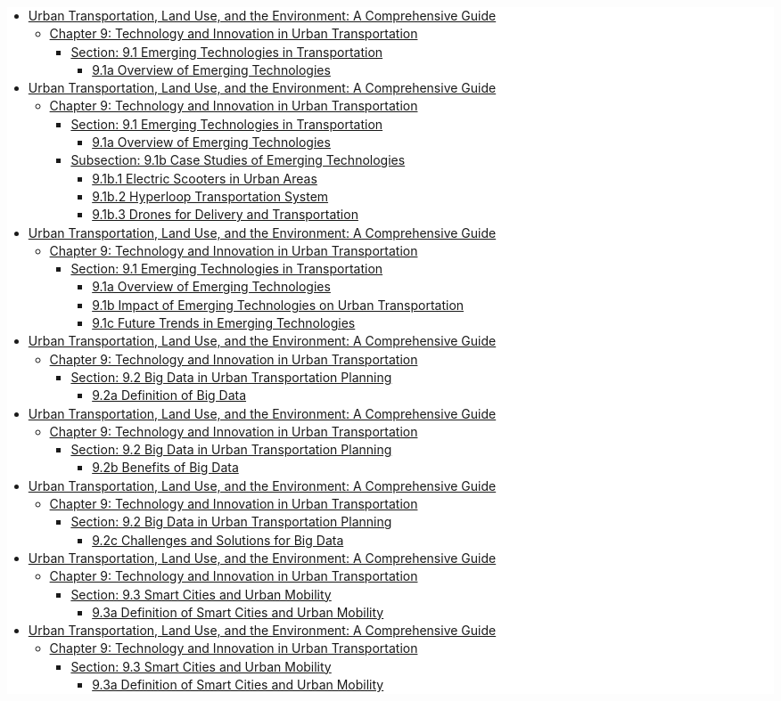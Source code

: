 - [Urban Transportation, Land Use, and the Environment: A Comprehensive Guide](#Urban-Transportation,-Land-Use,-and-the-Environment:-A-Comprehensive-Guide)
  - [Chapter 9: Technology and Innovation in Urban Transportation](#Chapter-9:-Technology-and-Innovation-in-Urban-Transportation)
    - [Section: 9.1 Emerging Technologies in Transportation](#Section:-9.1-Emerging-Technologies-in-Transportation)
      - [9.1a Overview of Emerging Technologies](#9.1a-Overview-of-Emerging-Technologies)
- [Urban Transportation, Land Use, and the Environment: A Comprehensive Guide](#Urban-Transportation,-Land-Use,-and-the-Environment:-A-Comprehensive-Guide)
  - [Chapter 9: Technology and Innovation in Urban Transportation](#Chapter-9:-Technology-and-Innovation-in-Urban-Transportation)
    - [Section: 9.1 Emerging Technologies in Transportation](#Section:-9.1-Emerging-Technologies-in-Transportation)
      - [9.1a Overview of Emerging Technologies](#9.1a-Overview-of-Emerging-Technologies)
    - [Subsection: 9.1b Case Studies of Emerging Technologies](#Subsection:-9.1b-Case-Studies-of-Emerging-Technologies)
      - [9.1b.1 Electric Scooters in Urban Areas](#9.1b.1-Electric-Scooters-in-Urban-Areas)
      - [9.1b.2 Hyperloop Transportation System](#9.1b.2-Hyperloop-Transportation-System)
      - [9.1b.3 Drones for Delivery and Transportation](#9.1b.3-Drones-for-Delivery-and-Transportation)
- [Urban Transportation, Land Use, and the Environment: A Comprehensive Guide](#Urban-Transportation,-Land-Use,-and-the-Environment:-A-Comprehensive-Guide)
  - [Chapter 9: Technology and Innovation in Urban Transportation](#Chapter-9:-Technology-and-Innovation-in-Urban-Transportation)
    - [Section: 9.1 Emerging Technologies in Transportation](#Section:-9.1-Emerging-Technologies-in-Transportation)
      - [9.1a Overview of Emerging Technologies](#9.1a-Overview-of-Emerging-Technologies)
      - [9.1b Impact of Emerging Technologies on Urban Transportation](#9.1b-Impact-of-Emerging-Technologies-on-Urban-Transportation)
      - [9.1c Future Trends in Emerging Technologies](#9.1c-Future-Trends-in-Emerging-Technologies)
- [Urban Transportation, Land Use, and the Environment: A Comprehensive Guide](#Urban-Transportation,-Land-Use,-and-the-Environment:-A-Comprehensive-Guide)
  - [Chapter 9: Technology and Innovation in Urban Transportation](#Chapter-9:-Technology-and-Innovation-in-Urban-Transportation)
    - [Section: 9.2 Big Data in Urban Transportation Planning](#Section:-9.2-Big-Data-in-Urban-Transportation-Planning)
      - [9.2a Definition of Big Data](#9.2a-Definition-of-Big-Data)
- [Urban Transportation, Land Use, and the Environment: A Comprehensive Guide](#Urban-Transportation,-Land-Use,-and-the-Environment:-A-Comprehensive-Guide)
  - [Chapter 9: Technology and Innovation in Urban Transportation](#Chapter-9:-Technology-and-Innovation-in-Urban-Transportation)
    - [Section: 9.2 Big Data in Urban Transportation Planning](#Section:-9.2-Big-Data-in-Urban-Transportation-Planning)
      - [9.2b Benefits of Big Data](#9.2b-Benefits-of-Big-Data)
- [Urban Transportation, Land Use, and the Environment: A Comprehensive Guide](#Urban-Transportation,-Land-Use,-and-the-Environment:-A-Comprehensive-Guide)
  - [Chapter 9: Technology and Innovation in Urban Transportation](#Chapter-9:-Technology-and-Innovation-in-Urban-Transportation)
    - [Section: 9.2 Big Data in Urban Transportation Planning](#Section:-9.2-Big-Data-in-Urban-Transportation-Planning)
      - [9.2c Challenges and Solutions for Big Data](#9.2c-Challenges-and-Solutions-for-Big-Data)
- [Urban Transportation, Land Use, and the Environment: A Comprehensive Guide](#Urban-Transportation,-Land-Use,-and-the-Environment:-A-Comprehensive-Guide)
  - [Chapter 9: Technology and Innovation in Urban Transportation](#Chapter-9:-Technology-and-Innovation-in-Urban-Transportation)
    - [Section: 9.3 Smart Cities and Urban Mobility](#Section:-9.3-Smart-Cities-and-Urban-Mobility)
      - [9.3a Definition of Smart Cities and Urban Mobility](#9.3a-Definition-of-Smart-Cities-and-Urban-Mobility)
- [Urban Transportation, Land Use, and the Environment: A Comprehensive Guide](#Urban-Transportation,-Land-Use,-and-the-Environment:-A-Comprehensive-Guide)
  - [Chapter 9: Technology and Innovation in Urban Transportation](#Chapter-9:-Technology-and-Innovation-in-Urban-Transportation)
    - [Section: 9.3 Smart Cities and Urban Mobility](#Section:-9.3-Smart-Cities-and-Urban-Mobility)
      - [9.3a Definition of Smart Cities and Urban Mobility](#9.3a-Definition-of-Smart-Cities-and-Urban-Mobility)